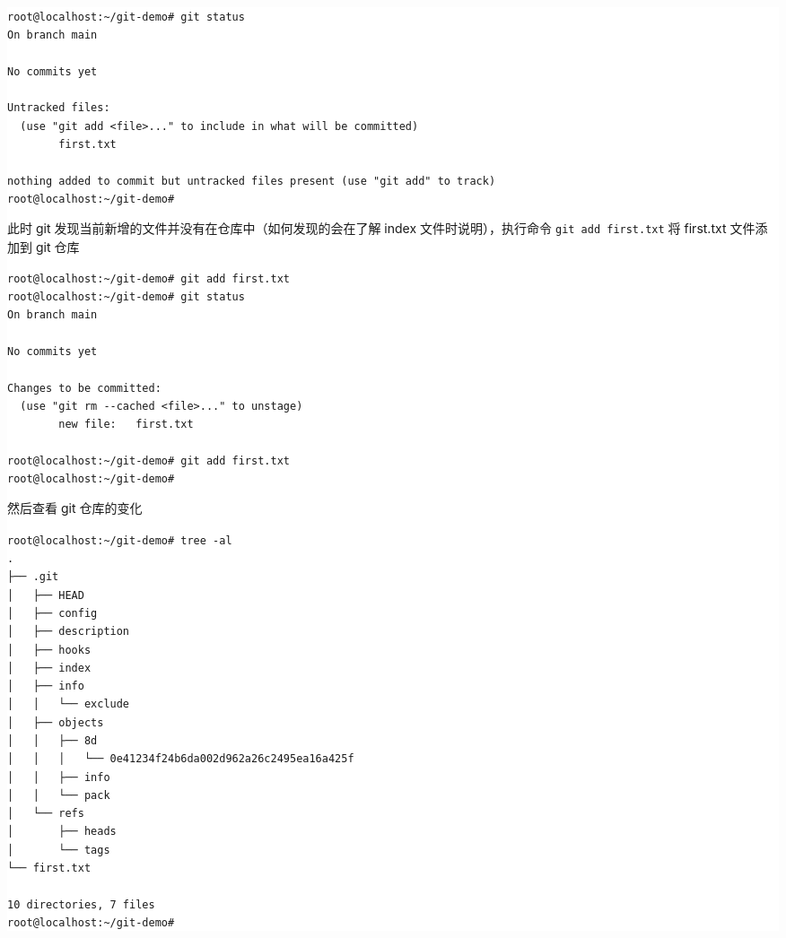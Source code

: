 ```shell
root@localhost:~/git-demo# git status
On branch main

No commits yet

Untracked files:
  (use "git add <file>..." to include in what will be committed)
        first.txt

nothing added to commit but untracked files present (use "git add" to track)
root@localhost:~/git-demo#
```

此时 git 发现当前新增的文件并没有在仓库中（如何发现的会在了解 index 文件时说明），执行命令 `git add first.txt` 将 first.txt 文件添加到 git 仓库

```shell
root@localhost:~/git-demo# git add first.txt
root@localhost:~/git-demo# git status
On branch main

No commits yet

Changes to be committed:
  (use "git rm --cached <file>..." to unstage)
        new file:   first.txt

root@localhost:~/git-demo# git add first.txt
root@localhost:~/git-demo#
```

然后查看 git 仓库的变化

```shell
root@localhost:~/git-demo# tree -al
.
├── .git
│   ├── HEAD
│   ├── config
│   ├── description
│   ├── hooks
│   ├── index
│   ├── info
│   │   └── exclude
│   ├── objects
│   │   ├── 8d
│   │   │   └── 0e41234f24b6da002d962a26c2495ea16a425f
│   │   ├── info
│   │   └── pack
│   └── refs
│       ├── heads
│       └── tags
└── first.txt

10 directories, 7 files
root@localhost:~/git-demo#
```
